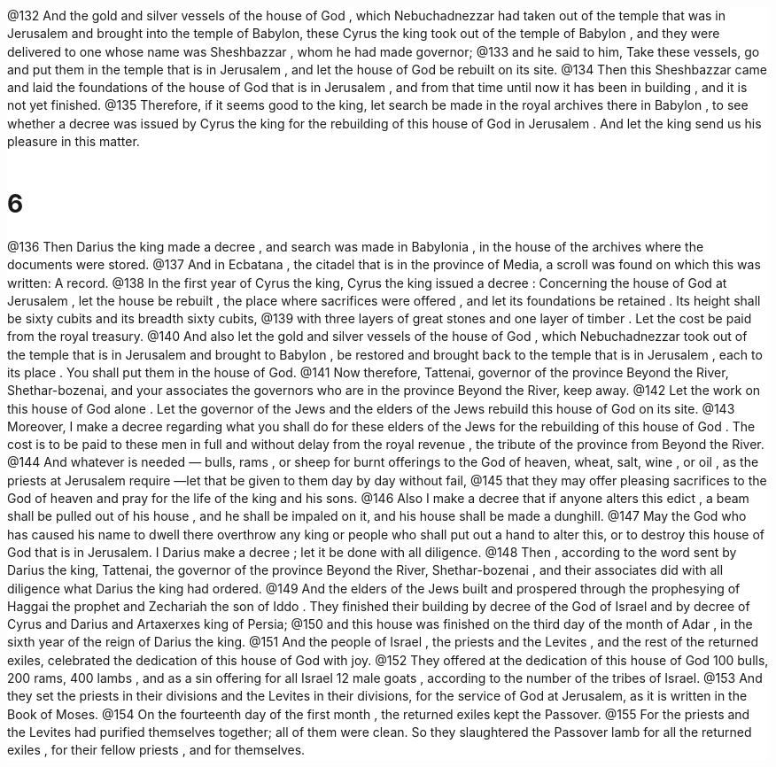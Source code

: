 @132 And the gold and silver vessels of the house of God , which Nebuchadnezzar had taken out of the temple that was in Jerusalem and brought into the temple of Babylon, these Cyrus the king took out of the temple of Babylon , and they were delivered to one whose name was Sheshbazzar , whom he had made governor;
@133 and he said to him, Take these vessels, go and put them in the temple that is in Jerusalem , and let the house of God be rebuilt on its site.
@134 Then this Sheshbazzar came and laid the foundations of the house of God that is in Jerusalem , and from that time until now it has been in building , and it is not yet finished.
@135 Therefore, if it seems good to the king, let search be made in the royal archives there in Babylon , to see whether a decree was issued by Cyrus the king for the rebuilding of this house of God in Jerusalem . And let the king send us his pleasure in this matter.

# 6
@136 Then Darius the king made a decree , and search was made in Babylonia , in the house of the archives where the documents were stored.
@137 And in Ecbatana , the citadel that is in the province of Media, a scroll was found on which this was written: A record.
@138 In the first year of Cyrus the king, Cyrus the king issued a decree : Concerning the house of God at Jerusalem , let the house be rebuilt , the place where sacrifices were offered , and let its foundations be retained . Its height shall be sixty cubits and its breadth sixty cubits,
@139 with three layers of great stones and one layer of timber . Let the cost be paid from the royal treasury.
@140 And also let the gold and silver vessels of the house of God , which Nebuchadnezzar took out of the temple that is in Jerusalem and brought to Babylon , be restored and brought back to the temple that is in Jerusalem , each to its place . You shall put them in the house of God.
@141 Now therefore, Tattenai, governor of the province Beyond the River, Shethar-bozenai, and your associates the governors who are in the province Beyond the River, keep away.
@142 Let the work on this house of God alone . Let the governor of the Jews and the elders of the Jews rebuild this house of God on its site.
@143 Moreover, I make a decree regarding what you shall do for these elders of the Jews for the rebuilding of this house of God . The cost is to be paid to these men in full and without delay from the royal revenue , the tribute of the province from Beyond the River.
@144 And whatever is needed — bulls, rams , or sheep for burnt offerings to the God of heaven, wheat, salt, wine , or oil , as the priests at Jerusalem require —let that be given to them day by day without fail,
@145 that they may offer pleasing sacrifices to the God of heaven and pray for the life of the king and his sons.
@146 Also I make a decree that if anyone alters this edict , a beam shall be pulled out of his house , and he shall be impaled on it, and his house shall be made a dunghill.
@147 May the God who has caused his name to dwell there overthrow any king or people who shall put out a hand to alter this, or to destroy this house of God that is in Jerusalem. I Darius make a decree ; let it be done with all diligence.
@148 Then , according to the word sent by Darius the king, Tattenai, the governor of the province Beyond the River, Shethar-bozenai , and their associates did with all diligence what Darius the king had ordered.
@149 And the elders of the Jews built and prospered through the prophesying of Haggai the prophet and Zechariah the son of Iddo . They finished their building by decree of the God of Israel and by decree of Cyrus and Darius and Artaxerxes king of Persia;
@150 and this house was finished on the third day of the month of Adar , in the sixth year of the reign of Darius the king.
@151 And the people of Israel , the priests and the Levites , and the rest of the returned exiles, celebrated the dedication of this house of God with joy.
@152 They offered at the dedication of this house of God 100 bulls, 200 rams, 400 lambs , and as a sin offering for all Israel 12 male goats , according to the number of the tribes of Israel.
@153 And they set the priests in their divisions and the Levites in their divisions, for the service of God at Jerusalem, as it is written in the Book of Moses.
@154 On the fourteenth day of the first month , the returned exiles kept the Passover.
@155 For the priests and the Levites had purified themselves together; all of them were clean. So they slaughtered the Passover lamb for all the returned exiles , for their fellow priests , and for themselves.